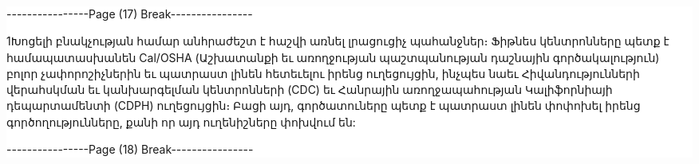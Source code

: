  
 
 
 
 
----------------Page (17) Break----------------
                                
 
1Խոցելի բնակչության համար անհրաժեշտ է հաշվի առնել լրացուցիչ պահանջներ։ Ֆիթնես 
կենտրոնները պետք է համապատասխանեն Cal/OSHA (Աշխատանքի եւ առողջության 
պաշտպանության դաշնային գործակալություն) բոլոր չափորոշիչներին եւ պատրաստ լինեն 
հետեւելու իրենց ուղեցույցին, ինչպես նաեւ Հիվանդությունների վերահսկման եւ կանխարգելման 
կենտրոնների (CDC) եւ Հանրային առողջապահության Կալիֆորնիայի դեպարտամենտի (CDPH) 
ուղեցույցին։ Բացի այդ, գործատուները պետք է պատրաստ լինեն փոփոխել իրենց 
գործողությունները, քանի որ այդ ուղենիշները փոխվում են: 
 
----------------Page (18) Break----------------
